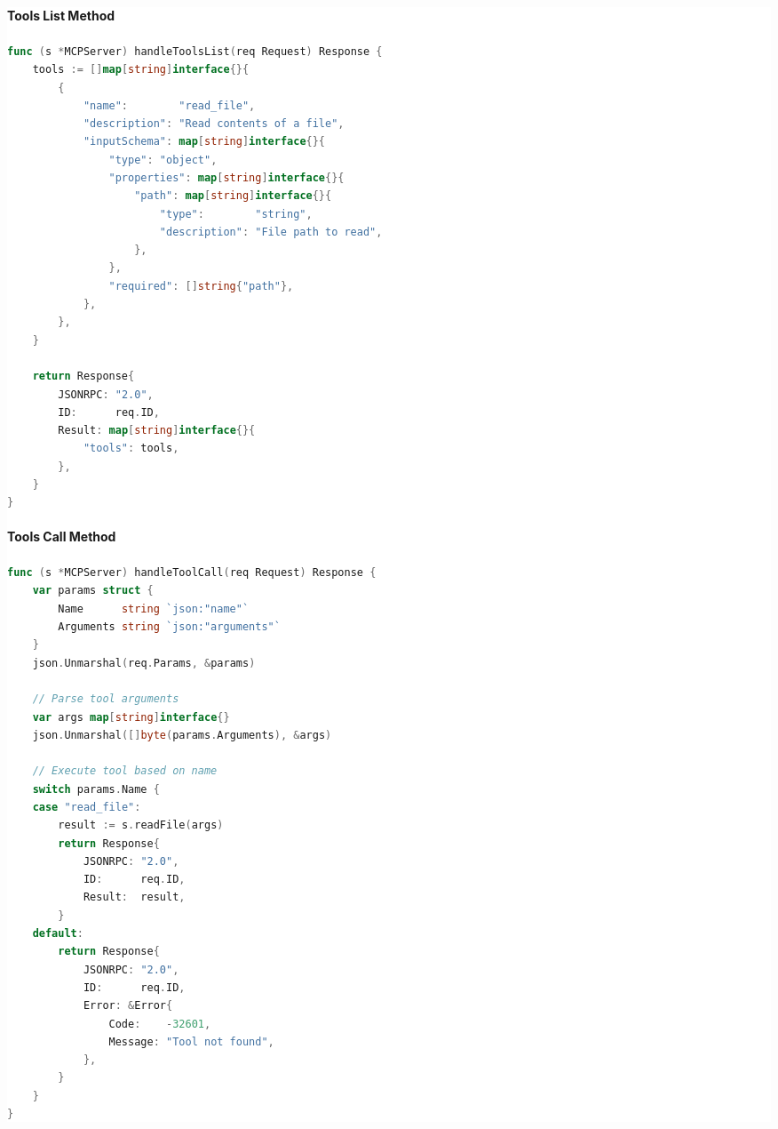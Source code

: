#### Tools List Method
```go
func (s *MCPServer) handleToolsList(req Request) Response {
    tools := []map[string]interface{}{
        {
            "name":        "read_file",
            "description": "Read contents of a file",
            "inputSchema": map[string]interface{}{
                "type": "object",
                "properties": map[string]interface{}{
                    "path": map[string]interface{}{
                        "type":        "string",
                        "description": "File path to read",
                    },
                },
                "required": []string{"path"},
            },
        },
    }
    
    return Response{
        JSONRPC: "2.0",
        ID:      req.ID,
        Result: map[string]interface{}{
            "tools": tools,
        },
    }
}
```

#### Tools Call Method
```go
func (s *MCPServer) handleToolCall(req Request) Response {
    var params struct {
        Name      string `json:"name"`
        Arguments string `json:"arguments"`
    }
    json.Unmarshal(req.Params, &params)
    
    // Parse tool arguments
    var args map[string]interface{}
    json.Unmarshal([]byte(params.Arguments), &args)
    
    // Execute tool based on name
    switch params.Name {
    case "read_file":
        result := s.readFile(args)
        return Response{
            JSONRPC: "2.0",
            ID:      req.ID,
            Result:  result,
        }
    default:
        return Response{
            JSONRPC: "2.0",
            ID:      req.ID,
            Error: &Error{
                Code:    -32601,
                Message: "Tool not found",
            },
        }
    }
}
```